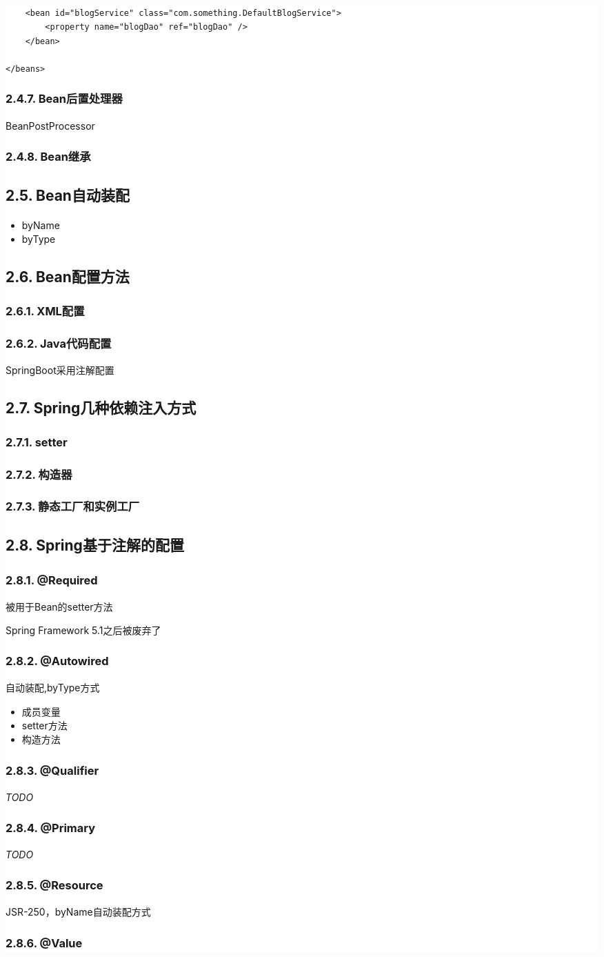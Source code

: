 ```
    <bean id="blogService" class="com.something.DefaultBlogService">
        <property name="blogDao" ref="blogDao" />
    </bean>

</beans>
```
### 2.4.7. Bean后置处理器
BeanPostProcessor
### 2.4.8. Bean继承

## 2.5. Bean自动装配
- byName
- byType
## 2.6. Bean配置方法
### 2.6.1. XML配置

### 2.6.2. Java代码配置
SpringBoot采用注解配置
## 2.7. Spring几种依赖注入方式
### 2.7.1. setter
### 2.7.2. 构造器
### 2.7.3. 静态工厂和实例工厂

## 2.8. Spring基于注解的配置
### 2.8.1. @Required
被用于Bean的setter方法

Spring Framework 5.1之后被废弃了
### 2.8.2. @Autowired
自动装配,byType方式
- 成员变量
- setter方法
- 构造方法

### 2.8.3. @Qualifier
*TODO*
### 2.8.4. @Primary
*TODO*
### 2.8.5. @Resource
JSR-250，byName自动装配方式
### 2.8.6. @Value

